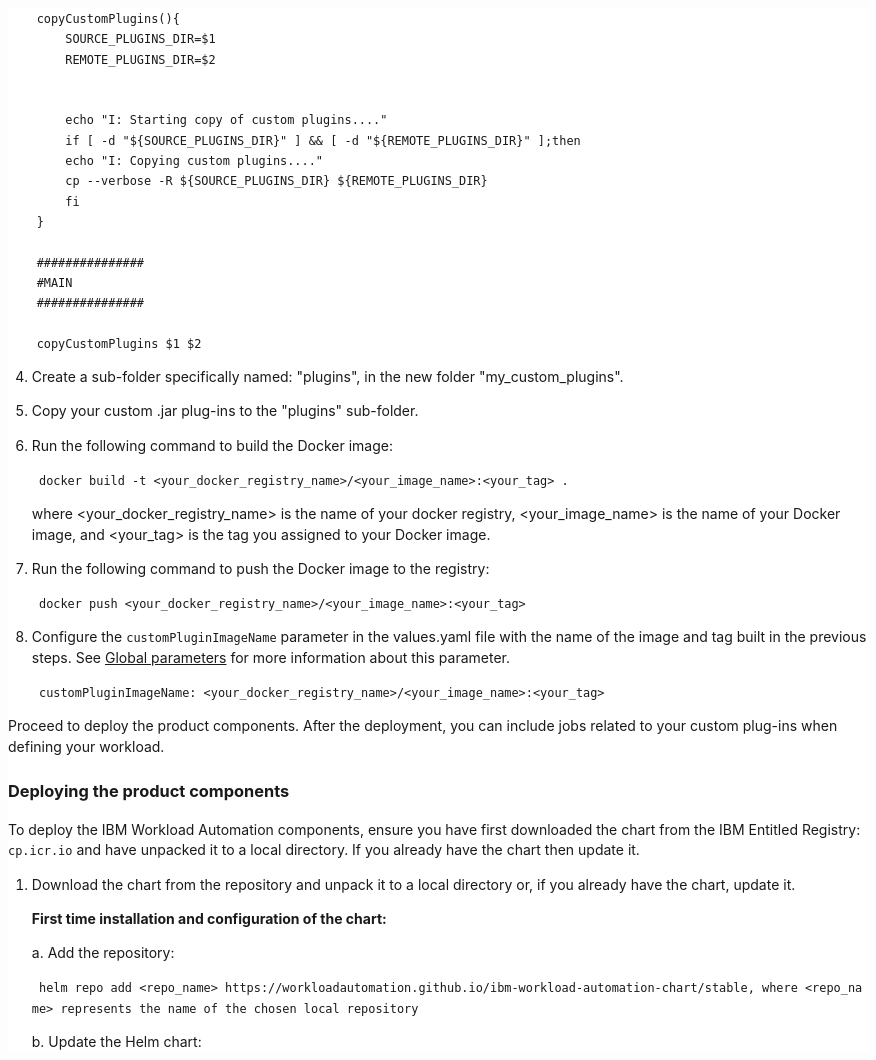 
		copyCustomPlugins(){
		    SOURCE_PLUGINS_DIR=$1
		    REMOTE_PLUGINS_DIR=$2


		    echo "I: Starting copy of custom plugins...." 
		    if [ -d "${SOURCE_PLUGINS_DIR}" ] && [ -d "${REMOTE_PLUGINS_DIR}" ];then
			echo "I: Copying custom plugins...." 
			cp --verbose -R ${SOURCE_PLUGINS_DIR} ${REMOTE_PLUGINS_DIR}
		    fi
		}

		###############
		#MAIN
		###############

		copyCustomPlugins $1 $2

4) Create a sub-folder specifically named: "plugins", in the new folder "my_custom_plugins".

5) Copy your custom .jar plug-ins to the "plugins" sub-folder.

6) Run the following command to build the Docker image:

        docker build -t <your_docker_registry_name>/<your_image_name>:<your_tag> .
	
   where <your_docker_registry_name> is the name of your docker registry, <your_image_name> is the name of your Docker image, and <your_tag> is the tag you assigned to your Docker image.
  
7) Run the following command to push the Docker image to the registry:

        docker push <your_docker_registry_name>/<your_image_name>:<your_tag>
	
8) Configure the `customPluginImageName` parameter in the values.yaml file with the name of the image and tag built in the previous steps. See [Global parameters](#global-parameters) for more information about this parameter.

        customPluginImageName: <your_docker_registry_name>/<your_image_name>:<your_tag>
	
Proceed to deploy the product components. After the deployment, you can include jobs related to your custom plug-ins when defining your workload.	


### Deploying the product components		

To deploy the IBM Workload Automation components, ensure you have first downloaded the chart from the IBM Entitled Registry: `cp.icr.io` and have unpacked it to a local directory. If you already have the chart then update it.

1. Download the chart from the repository and unpack it to a local directory or, if you already have the chart, update it.

   **First time installation and configuration of the chart:**

   a. Add the repository:
   
        helm repo add <repo_name> https://workloadautomation.github.io/ibm-workload-automation-chart/stable, where <repo_name> represents the name of the chosen local repository
   
   b.  Update the Helm chart:
   